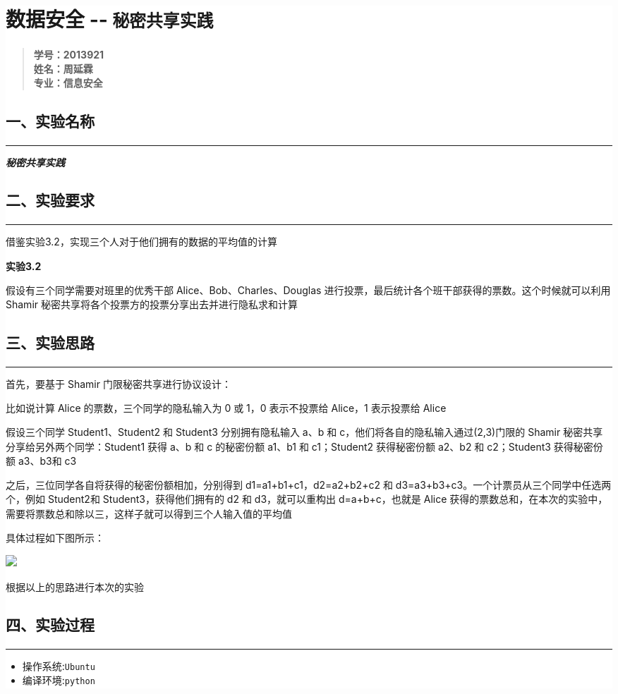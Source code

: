 # 数据安全 -- `秘密共享实践`

> **学号：2013921  
姓名：周延霖  
专业：信息安全**


## 一、实验名称
---

***秘密共享实践***




## 二、实验要求
---

借鉴实验3.2，实现三个人对于他们拥有的数据的平均值的计算


**实验3.2**

假设有三个同学需要对班里的优秀干部 Alice、Bob、Charles、Douglas 进行投票，最后统计各个班干部获得的票数。这个时候就可以利用 Shamir 秘密共享将各个投票方的投票分享出去并进行隐私求和计算



## 三、实验思路
---


首先，要基于 Shamir 门限秘密共享进行协议设计：


比如说计算 Alice 的票数，三个同学的隐私输入为 0 或 1，0 表示不投票给 Alice，1 表示投票给 Alice

假设三个同学 Student1、Student2 和 Student3 分别拥有隐私输入 a、b 和 c，他们将各自的隐私输入通过(2,3)门限的 Shamir 秘密共享分享给另外两个同学：Student1 获得 a、b 和 c 的秘密份额 a1、b1 和 c1；Student2 获得秘密份额 a2、b2 和 c2；Student3 获得秘密份额 a3、b3和 c3

之后，三位同学各自将获得的秘密份额相加，分别得到 d1=a1+b1+c1，d2=a2+b2+c2 和 d3=a3+b3+c3。一个计票员从三个同学中任选两个，例如 Student2和 Student3，获得他们拥有的 d2 和 d3，就可以重构出 d=a+b+c，也就是 Alice 获得的票数总和，在本次的实验中，需要将票数总和除以三，这样子就可以得到三个人输入值的平均值

具体过程如下图所示：

![](https://i.imgtg.com/2023/04/24/IK9Zs.png)

根据以上的思路进行本次的实验




## 四、实验过程
---

- 操作系统:`Ubuntu`
- 编译环境:`python`
